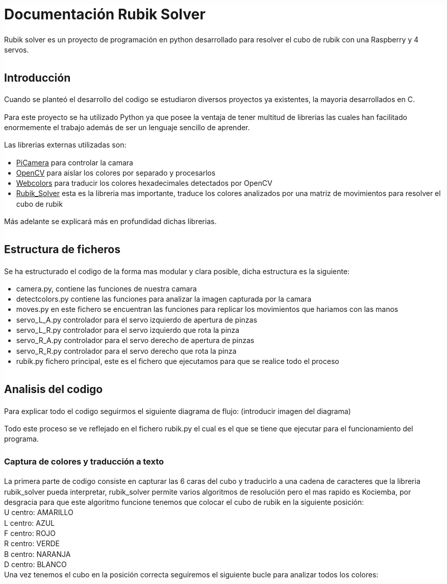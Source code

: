 # Documentación Rubik Solver
Rubik solver es un proyecto de programación en python desarrollado para resolver el  cubo de rubik con una Raspberry y 4 servos.

## Introducción
Cuando se planteó el desarrollo del codigo se estudiaron diversos proyectos ya existentes, la mayoria desarrollados en C. 

Para este proyecto se ha utilizado Python ya que posee la ventaja de tener multitud de librerias las cuales han facilitado enormemente el trabajo
además de ser un lenguaje sencillo de aprender.

Las librerias externas utilizadas son:
* [PiCamera](https://picamera.readthedocs.io/en/release-1.13/) para controlar la camara
* [OpenCV](https://pypi.org/project/opencv-python/) para aislar los colores por separado y procesarlos
* [Webcolors](https://pypi.org/project/webcolors/) para traducir los colores hexadecimales detectados por OpenCV
* [Rubik_Solver](https://pypi.org/project/rubik-solver/) esta es la libreria mas importante, traduce los colores analizados por una matriz de movimientos para resolver el cubo de rubik

Más adelante se explicará más en profundidad dichas librerias.

## Estructura de ficheros
Se ha estructurado el codigo de la forma mas modular y clara posible, dicha estructura es la siguiente:
* camera.py, contiene las funciones de nuestra camara
* detectcolors.py contiene las funciones para analizar la imagen capturada por la camara
* moves.py en este fichero se encuentran las funciones para replicar los movimientos que hariamos con las manos
* servo_L_A.py controlador para el servo izquierdo de apertura de pinzas
* servo_L_R.py controlador para el servo izquierdo que rota la pinza
* servo_R_A.py controlador para el servo derecho de apertura de pinzas
* servo_R_R.py controlador para el servo derecho que rota la pinza
* rubik.py fichero principal, este es el fichero que ejecutamos para que se realice todo el proceso

## Analisis del codigo
Para explicar todo el codigo seguirmos el siguiente diagrama de flujo:
(introducir imagen del diagrama)

Todo este proceso se ve reflejado en el fichero rubik.py el cual es el que se tiene que ejecutar 
para el funcionamiento del programa.

### Captura de colores y traducción a texto
La primera parte de codigo consiste en capturar las 6 caras del cubo y traducirlo a una cadena de caracteres que la libreria rubik_solver
pueda interpretar, rubik_solver permite varios algoritmos de resolución pero el mas rapido es Kociemba, por desgracia para que este algoritmo funcione
tenemos que colocar el cubo de rubik en la siguiente posición:  
U centro: AMARILLO  
L centro: AZUL  
F centro: ROJO  
R centro: VERDE  
B centro: NARANJA  
D centro: BLANCO  
Una vez tenemos el cubo en la posición correcta seguiremos el siguiente bucle para analizar todos los colores:
